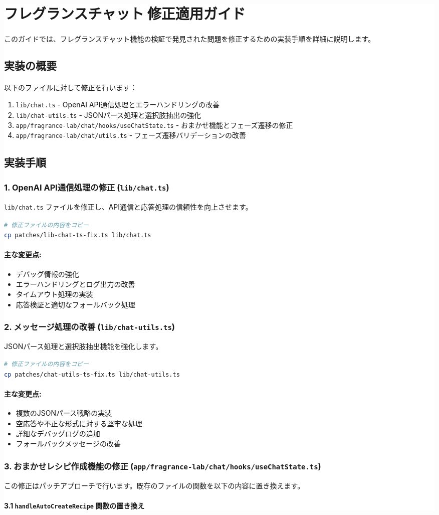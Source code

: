 # フレグランスチャット 修正適用ガイド

このガイドでは、フレグランスチャット機能の検証で発見された問題を修正するための実装手順を詳細に説明します。

## 実装の概要

以下のファイルに対して修正を行います：

1. `lib/chat.ts` - OpenAI API通信処理とエラーハンドリングの改善
2. `lib/chat-utils.ts` - JSONパース処理と選択肢抽出の強化
3. `app/fragrance-lab/chat/hooks/useChatState.ts` - おまかせ機能とフェーズ遷移の修正
4. `app/fragrance-lab/chat/utils.ts` - フェーズ遷移バリデーションの改善

## 実装手順

### 1. OpenAI API通信処理の修正 (`lib/chat.ts`)

`lib/chat.ts` ファイルを修正し、API通信と応答処理の信頼性を向上させます。

```bash
# 修正ファイルの内容をコピー
cp patches/lib-chat-ts-fix.ts lib/chat.ts
```

#### 主な変更点:
- デバッグ情報の強化
- エラーハンドリングとログ出力の改善
- タイムアウト処理の実装
- 応答検証と適切なフォールバック処理

### 2. メッセージ処理の改善 (`lib/chat-utils.ts`)

JSONパース処理と選択肢抽出機能を強化します。

```bash
# 修正ファイルの内容をコピー
cp patches/chat-utils-ts-fix.ts lib/chat-utils.ts
```

#### 主な変更点:
- 複数のJSONパース戦略の実装
- 空応答や不正な形式に対する堅牢な処理
- 詳細なデバッグログの追加
- フォールバックメッセージの改善

### 3. おまかせレシピ作成機能の修正 (`app/fragrance-lab/chat/hooks/useChatState.ts`)

この修正はパッチアプローチで行います。既存のファイルの関数を以下の内容に置き換えます。

#### 3.1 `handleAutoCreateRecipe` 関数の置き換え
